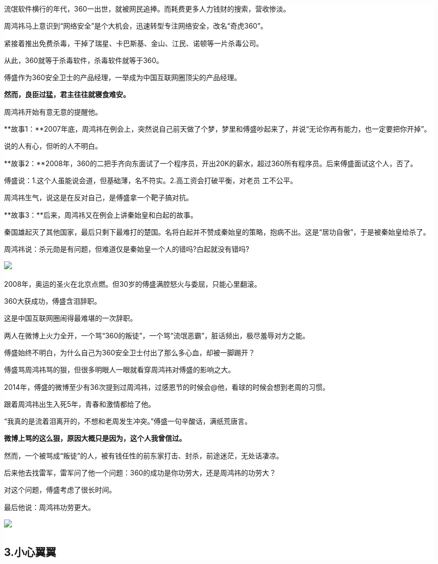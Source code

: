 流氓软件横行的年代，360一出世，就被网民追捧。而耗费更多人力钱财的搜索，营收惨淡。

周鸿祎马上意识到“网络安全”是个大机会，迅速转型专注网络安全，改名“奇虎360”。

紧接着推出免费杀毒，干掉了瑞星、卡巴斯基、金山、江民、诺顿等一片杀毒公司。

从此，360就等于杀毒软件，杀毒软件就等于360。

傅盛作为360安全卫士的产品经理，一举成为中国互联网圈顶尖的产品经理。

**然而，良臣过猛，君主往往就寝食难安。**

周鸿祎开始有意无意的提醒他。

**故事1：**2007年底，周鸿祎在例会上，突然说自己前天做了个梦，梦里和傅盛吵起来了，并说“无论你再有能力，也一定要把你开掉”。

说的人有心，但听的人不明白。

**故事2：**2008年，360的二把手齐向东面试了一个程序员，开出20K的薪水，超过360所有程序员。后来傅盛面试这个人，否了。

傅盛说：1.这个人虽能说会道，但基础薄，名不符实。2.高工资会打破平衡，对老员 工不公平。

周鸿祎生气，说这是在反对自己，是傅盛拿一个靶子搞对抗。

**故事3：**后来，周鸿祎又在例会上讲秦始皇和白起的故事。

秦国雄起灭了其他国家，最后只剩下最难打的楚国。名将白起并不赞成秦始皇的策略，抱病不出。这是“居功自傲”，于是被秦始皇给杀了。

周鸿祎说：杀元勋是有问题，但难道仅是秦始皇一个人的错吗?白起就没有错吗?

![](http://favorites.ren/assets/images/2020/it/fusheng05.jpeg) 

2008年，奥运的圣火在北京点燃。但30岁的傅盛满腔怒火与委屈，只能心里翻滚。

360大获成功，傅盛含泪辞职。

这是中国互联网圈闹得最难堪的一次辞职。

两人在微博上火力全开，一个骂“360的叛徒”，一个骂“流氓恶霸”，脏话频出，极尽羞辱对方之能。

傅盛始终不明白，为什么自己为360安全卫士付出了那么多心血，却被一脚踢开？

傅盛骂周鸿祎骂的狠，但很多明眼人一眼就看穿周鸿祎对傅盛的影响之大。

2014年，傅盛的微博至少有36次提到过周鸿祎，过感恩节的时候会@他，看球的时候会想到老周的习惯。

跟着周鸿祎出生入死5年，青春和激情都给了他。

“我真的是流着泪离开的，不想和老周发生冲突。”傅盛一句辛酸话，满纸荒唐言。

**微博上骂的这么狠，原因大概只是因为，这个人我曾信过。**

然而，一个被骂成“叛徒”的人，被有钱任性的前东家打击、封杀，前途迷茫，无处话凄凉。

后来他去找雷军，雷军问了他一个问题：360的成功是你功劳大，还是周鸿祎的功劳大？

对这个问题，傅盛考虑了很长时间。

最后他说：周鸿祎功劳更大。

![](http://favorites.ren/assets/images/2020/it/fusheng06.jpeg) 


## 3.小心翼翼
